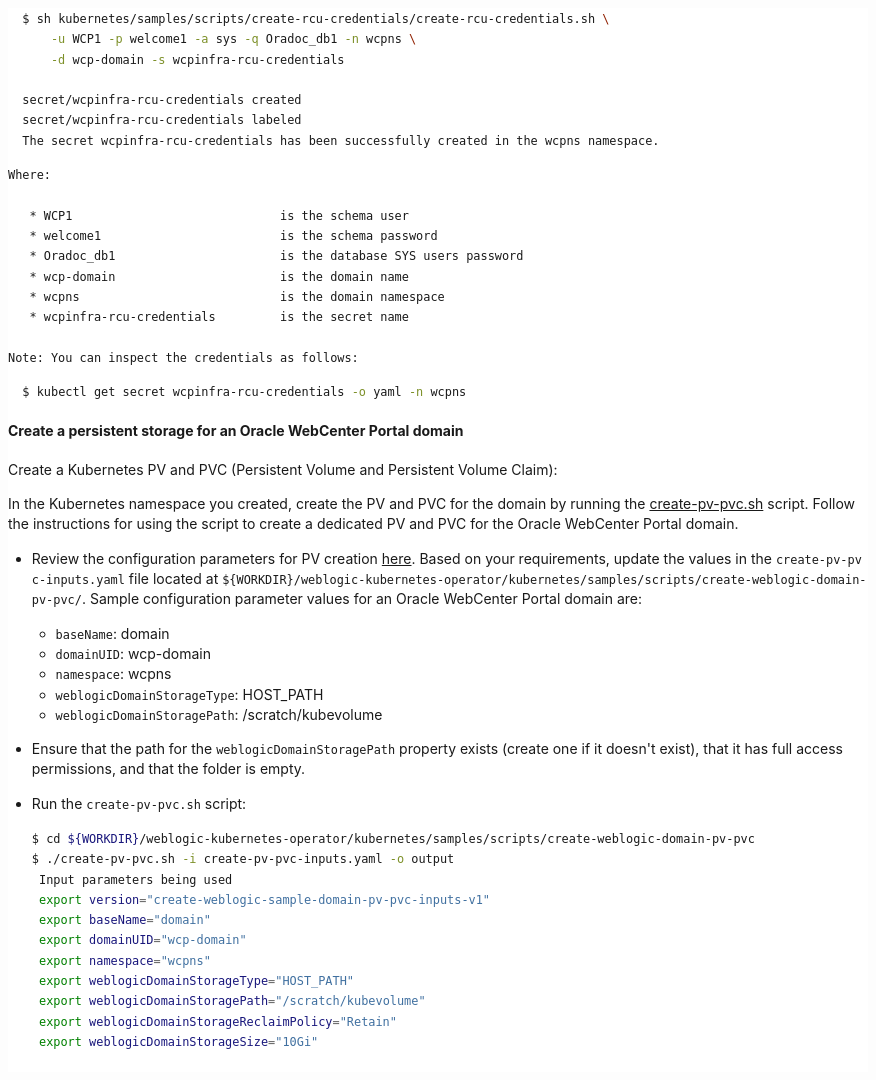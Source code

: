  ```bash
   $ sh kubernetes/samples/scripts/create-rcu-credentials/create-rcu-credentials.sh \
       -u WCP1 -p welcome1 -a sys -q Oradoc_db1 -n wcpns \
       -d wcp-domain -s wcpinfra-rcu-credentials
     
   secret/wcpinfra-rcu-credentials created
   secret/wcpinfra-rcu-credentials labeled
   The secret wcpinfra-rcu-credentials has been successfully created in the wcpns namespace.
 ```
    Where:
    
       * WCP1                             is the schema user
       * welcome1                         is the schema password
       * Oradoc_db1                       is the database SYS users password
       * wcp-domain                       is the domain name
       * wcpns                            is the domain namespace
       * wcpinfra-rcu-credentials         is the secret name
    
    Note: You can inspect the credentials as follows:

  ```bash
    $ kubectl get secret wcpinfra-rcu-credentials -o yaml -n wcpns
 ```

#### Create a persistent storage for an Oracle WebCenter Portal domain
 Create a Kubernetes PV and PVC (Persistent Volume and Persistent Volume Claim):

   In the Kubernetes namespace you created, create the PV and PVC for the domain by running the [create-pv-pvc.sh](https://oracle.github.io/weblogic-kubernetes-operator/samples/simple/storage/) script. Follow the instructions for using the script to create a dedicated PV and PVC for the Oracle WebCenter Portal domain.

  * Review the configuration parameters for PV creation [here](https://oracle.github.io/weblogic-kubernetes-operator/samples/simple/storage/#configuration-parameters). Based on your requirements, update the values in the `create-pv-pvc-inputs.yaml` file located at `${WORKDIR}/weblogic-kubernetes-operator/kubernetes/samples/scripts/create-weblogic-domain-pv-pvc/`. Sample configuration parameter values for an Oracle WebCenter Portal domain are:
    * `baseName`: domain
    * `domainUID`: wcp-domain
    * `namespace`: wcpns
    * `weblogicDomainStorageType`: HOST_PATH
    * `weblogicDomainStoragePath`: /scratch/kubevolume

  * Ensure that the path for the `weblogicDomainStoragePath` property exists (create one if it doesn't exist), that it has full access permissions, and that the folder is empty.
  * Run the `create-pv-pvc.sh` script:
     ```bash
    $ cd ${WORKDIR}/weblogic-kubernetes-operator/kubernetes/samples/scripts/create-weblogic-domain-pv-pvc
    $ ./create-pv-pvc.sh -i create-pv-pvc-inputs.yaml -o output
      Input parameters being used
      export version="create-weblogic-sample-domain-pv-pvc-inputs-v1"
      export baseName="domain"
      export domainUID="wcp-domain"
      export namespace="wcpns"
      export weblogicDomainStorageType="HOST_PATH"
      export weblogicDomainStoragePath="/scratch/kubevolume"
      export weblogicDomainStorageReclaimPolicy="Retain"
      export weblogicDomainStorageSize="10Gi"
      